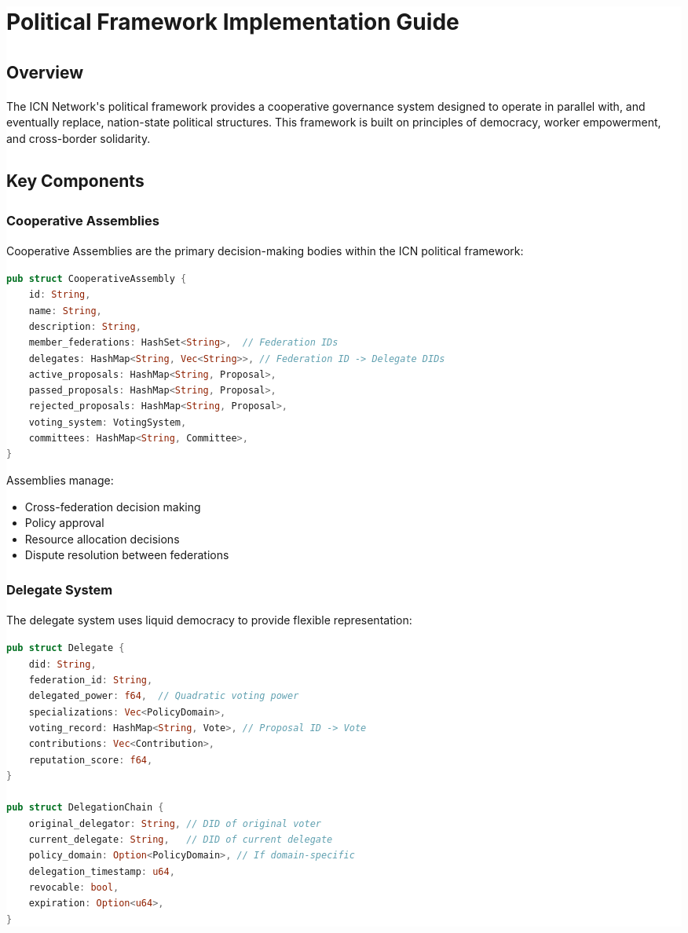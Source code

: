 # Political Framework Implementation Guide

## Overview

The ICN Network's political framework provides a cooperative governance system designed to operate in parallel with, and eventually replace, nation-state political structures. This framework is built on principles of democracy, worker empowerment, and cross-border solidarity.

## Key Components

### Cooperative Assemblies

Cooperative Assemblies are the primary decision-making bodies within the ICN political framework:

```rust
pub struct CooperativeAssembly {
    id: String,
    name: String,
    description: String,
    member_federations: HashSet<String>,  // Federation IDs
    delegates: HashMap<String, Vec<String>>, // Federation ID -> Delegate DIDs
    active_proposals: HashMap<String, Proposal>,
    passed_proposals: HashMap<String, Proposal>,
    rejected_proposals: HashMap<String, Proposal>,
    voting_system: VotingSystem,
    committees: HashMap<String, Committee>,
}
```

Assemblies manage:
- Cross-federation decision making
- Policy approval
- Resource allocation decisions
- Dispute resolution between federations

### Delegate System

The delegate system uses liquid democracy to provide flexible representation:

```rust
pub struct Delegate {
    did: String,
    federation_id: String,
    delegated_power: f64,  // Quadratic voting power
    specializations: Vec<PolicyDomain>,
    voting_record: HashMap<String, Vote>, // Proposal ID -> Vote
    contributions: Vec<Contribution>,
    reputation_score: f64,
}

pub struct DelegationChain {
    original_delegator: String, // DID of original voter
    current_delegate: String,   // DID of current delegate
    policy_domain: Option<PolicyDomain>, // If domain-specific
    delegation_timestamp: u64,
    revocable: bool,
    expiration: Option<u64>,
}
```
